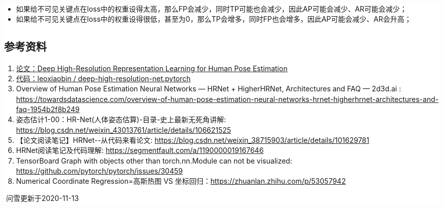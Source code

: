+ 如果给不可见关键点在loss中的权重设得太高，那么FP会减少，同时TP可能也会减少，因此AP可能会减少、AR可能会减少；
+ 如果给不可见关键点在loss中的权重设得很低，甚至为0，那么TP会增多，同时FP也会增多，因此AP可能会减少、AR会升高；



## 参考资料

1. [论文：Deep High-Resolution Representation Learning for Human Pose Estimation](https://arxiv.org/abs/1902.09212)
2. [代码：leoxiaobin / deep-high-resolution-net.pytorch](https://github.com/leoxiaobin/deep-high-resolution-net.pytorch)
3. Overview of Human Pose Estimation Neural Networks — HRNet + HigherHRNet, Architectures and FAQ — 2d3d.ai : https://towardsdatascience.com/overview-of-human-pose-estimation-neural-networks-hrnet-higherhrnet-architectures-and-faq-1954b2f8b249
4. 姿态估计1-00：HR-Net(人体姿态估算)-目录-史上最新无死角讲解: https://blog.csdn.net/weixin_43013761/article/details/106621525
5. 【论文阅读笔记】HRNet--从代码来看论文: https://blog.csdn.net/weixin_38715903/article/details/101629781
6. HRNet阅读笔记及代码理解: https://segmentfault.com/a/1190000019167646
7. TensorBoard Graph with objects other than torch.nn.Module can not be visualized: https://github.com/pytorch/pytorch/issues/30459
8. Numerical Coordinate Regression=高斯热图 VS 坐标回归：https://zhuanlan.zhihu.com/p/53057942



​																															                                                                              问雪更新于2020-11-13

